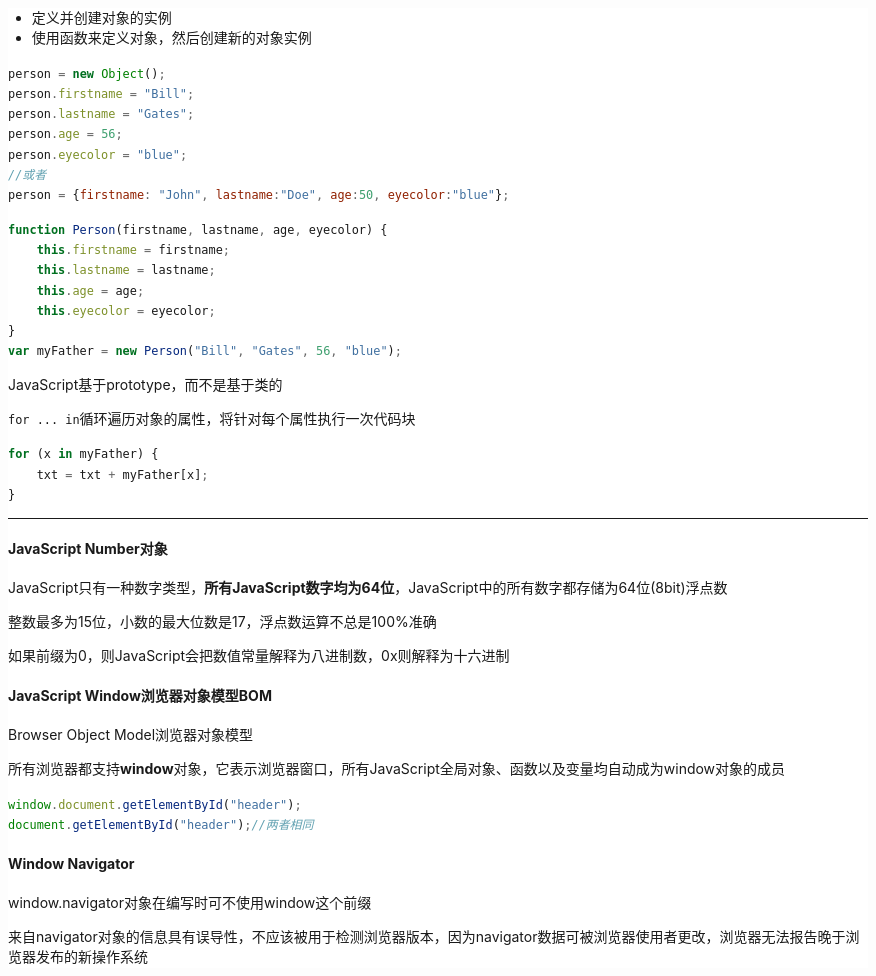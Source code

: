 + 定义并创建对象的实例
+ 使用函数来定义对象，然后创建新的对象实例

```javascript
person = new Object();
person.firstname = "Bill";
person.lastname = "Gates";
person.age = 56;
person.eyecolor = "blue";
//或者
person = {firstname: "John", lastname:"Doe", age:50, eyecolor:"blue"};
```

```javascript
function Person(firstname, lastname, age, eyecolor) {
    this.firstname = firstname;
    this.lastname = lastname;
    this.age = age;
    this.eyecolor = eyecolor;
}
var myFather = new Person("Bill", "Gates", 56, "blue");
```

JavaScript基于prototype，而不是基于类的

`for ... in`循环遍历对象的属性，将针对每个属性执行一次代码块

```javascript
for (x in myFather) {
    txt = txt + myFather[x];
}
```

---

#### JavaScript Number对象

JavaScript只有一种数字类型，**所有JavaScript数字均为64位**，JavaScript中的所有数字都存储为64位(8bit)浮点数

整数最多为15位，小数的最大位数是17，浮点数运算不总是100%准确

如果前缀为0，则JavaScript会把数值常量解释为八进制数，0x则解释为十六进制

#### JavaScript Window浏览器对象模型BOM

Browser Object Model浏览器对象模型

所有浏览器都支持**window**对象，它表示浏览器窗口，所有JavaScript全局对象、函数以及变量均自动成为window对象的成员

```javascript
window.document.getElementById("header");
document.getElementById("header");//两者相同
```

#### Window Navigator

window.navigator对象在编写时可不使用window这个前缀

来自navigator对象的信息具有误导性，不应该被用于检测浏览器版本，因为navigator数据可被浏览器使用者更改，浏览器无法报告晚于浏览器发布的新操作系统

